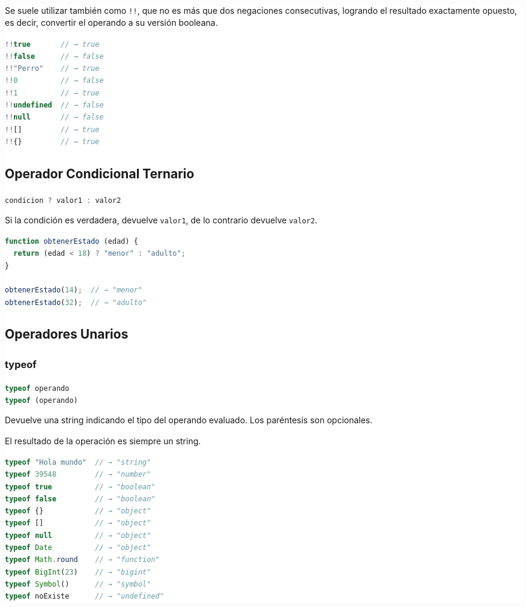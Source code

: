 Se suele utilizar también como `!!`, que no es más que dos negaciones consecutivas, logrando el resultado exactamente opuesto, es decir, convertir el operando a su versión booleana.

```javascript
!!true       // → true
!!false      // → false
!!"Perro"    // → true
!!0          // → false
!!1          // → true
!!undefined  // → false
!!null       // → false
!![]         // → true
!!{}         // → true
```

## Operador Condicional Ternario

```javascript
condicion ? valor1 : valor2
```

Si la condición es verdadera, devuelve `valor1`, de lo contrario devuelve `valor2`.

```javascript
function obtenerEstado (edad) {
  return (edad < 18) ? "menor" : "adulto";
}

obtenerEstado(14);  // → "menor"
obtenerEstado(32);  // → "adulto"
```

## Operadores Unarios

### typeof

```javascript
typeof operando
typeof (operando)
```

Devuelve una string indicando el tipo del operando evaluado. Los paréntesis son opcionales.

El resultado de la operación es siempre un string.

```javascript
typeof "Hola mundo"  // → "string"
typeof 39548         // → "number"
typeof true          // → "boolean"
typeof false         // → "boolean"
typeof {}            // → "object"
typeof []            // → "object"
typeof null          // → "object"
typeof Date          // → "object"
typeof Math.round    // → "function"
typeof BigInt(23)    // → "bigint"
typeof Symbol()      // → "symbol"
typeof noExiste      // → "undefined"
```
